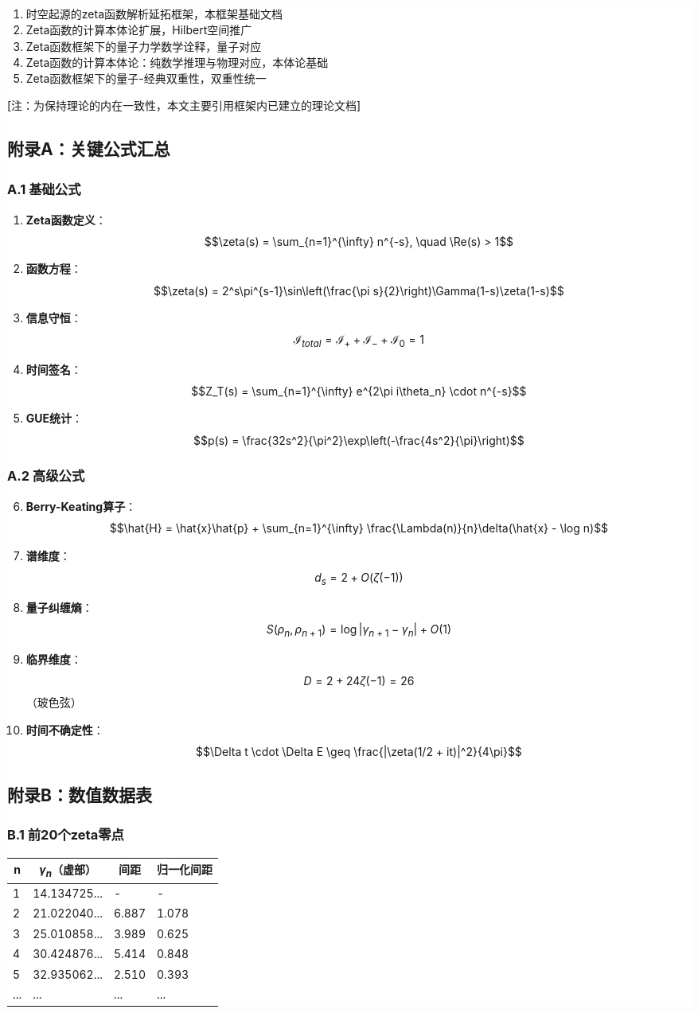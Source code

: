1. 时空起源的zeta函数解析延拓框架，本框架基础文档
2. Zeta函数的计算本体论扩展，Hilbert空间推广
3. Zeta函数框架下的量子力学数学诠释，量子对应
4. Zeta函数的计算本体论：纯数学推理与物理对应，本体论基础
5. Zeta函数框架下的量子-经典双重性，双重性统一

[注：为保持理论的内在一致性，本文主要引用框架内已建立的理论文档]

## 附录A：关键公式汇总

### A.1 基础公式

1. **Zeta函数定义**：
   $$\zeta(s) = \sum_{n=1}^{\infty} n^{-s}, \quad \Re(s) > 1$$

2. **函数方程**：
   $$\zeta(s) = 2^s\pi^{s-1}\sin\left(\frac{\pi s}{2}\right)\Gamma(1-s)\zeta(1-s)$$

3. **信息守恒**：
   $$\mathcal{I}_{total} = \mathcal{I}_+ + \mathcal{I}_- + \mathcal{I}_0 = 1$$

4. **时间签名**：
   $$Z_T(s) = \sum_{n=1}^{\infty} e^{2\pi i\theta_n} \cdot n^{-s}$$

5. **GUE统计**：
   $$p(s) = \frac{32s^2}{\pi^2}\exp\left(-\frac{4s^2}{\pi}\right)$$

### A.2 高级公式

6. **Berry-Keating算子**：
   $$\hat{H} = \hat{x}\hat{p} + \sum_{n=1}^{\infty} \frac{\Lambda(n)}{n}\delta(\hat{x} - \log n)$$

7. **谱维度**：
   $$d_s = 2 + O(\zeta(-1))$$

8. **量子纠缠熵**：
   $$S(\rho_n, \rho_{n+1}) = \log|\gamma_{n+1} - \gamma_n| + O(1)$$

9. **临界维度**：
   $$D = 2 + 24\zeta(-1) = 26$$（玻色弦）

10. **时间不确定性**：
    $$\Delta t \cdot \Delta E \geq \frac{|\zeta(1/2 + it)|^2}{4\pi}$$

## 附录B：数值数据表

### B.1 前20个zeta零点

| n | $\gamma_n$（虚部） | 间距 | 归一化间距 |
|---|-------------------|------|------------|
| 1 | 14.134725... | - | - |
| 2 | 21.022040... | 6.887 | 1.078 |
| 3 | 25.010858... | 3.989 | 0.625 |
| 4 | 30.424876... | 5.414 | 0.848 |
| 5 | 32.935062... | 2.510 | 0.393 |
| ... | ... | ... | ... |

